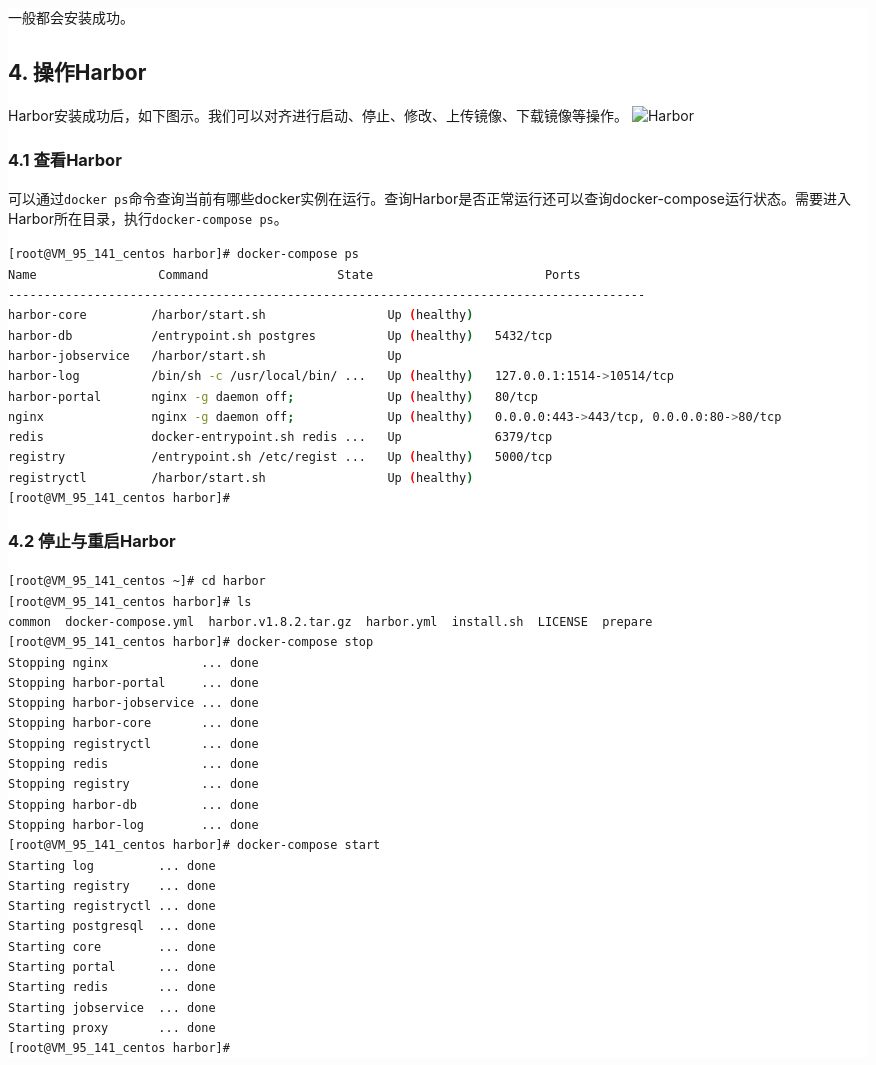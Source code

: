 一般都会安装成功。

## 4. 操作Harbor

Harbor安装成功后，如下图示。我们可以对齐进行启动、停止、修改、上传镜像、下载镜像等操作。
![Harbor](https://laomeinote.com/images/posts/harbor.jpg)

### 4.1 查看Harbor

可以通过`docker ps`命令查询当前有哪些docker实例在运行。查询Harbor是否正常运行还可以查询docker-compose运行状态。需要进入Harbor所在目录，执行`docker-compose ps`。

```bash
[root@VM_95_141_centos harbor]# docker-compose ps
Name                 Command                  State                        Ports
-----------------------------------------------------------------------------------------
harbor-core         /harbor/start.sh                 Up (healthy)
harbor-db           /entrypoint.sh postgres          Up (healthy)   5432/tcp
harbor-jobservice   /harbor/start.sh                 Up
harbor-log          /bin/sh -c /usr/local/bin/ ...   Up (healthy)   127.0.0.1:1514->10514/tcp
harbor-portal       nginx -g daemon off;             Up (healthy)   80/tcp
nginx               nginx -g daemon off;             Up (healthy)   0.0.0.0:443->443/tcp, 0.0.0.0:80->80/tcp
redis               docker-entrypoint.sh redis ...   Up             6379/tcp
registry            /entrypoint.sh /etc/regist ...   Up (healthy)   5000/tcp
registryctl         /harbor/start.sh                 Up (healthy)
[root@VM_95_141_centos harbor]#
```

### 4.2 停止与重启Harbor

```bash
[root@VM_95_141_centos ~]# cd harbor
[root@VM_95_141_centos harbor]# ls
common  docker-compose.yml  harbor.v1.8.2.tar.gz  harbor.yml  install.sh  LICENSE  prepare
[root@VM_95_141_centos harbor]# docker-compose stop
Stopping nginx             ... done
Stopping harbor-portal     ... done
Stopping harbor-jobservice ... done
Stopping harbor-core       ... done
Stopping registryctl       ... done
Stopping redis             ... done
Stopping registry          ... done
Stopping harbor-db         ... done
Stopping harbor-log        ... done
[root@VM_95_141_centos harbor]# docker-compose start
Starting log         ... done
Starting registry    ... done
Starting registryctl ... done
Starting postgresql  ... done
Starting core        ... done
Starting portal      ... done
Starting redis       ... done
Starting jobservice  ... done
Starting proxy       ... done
[root@VM_95_141_centos harbor]#
```
